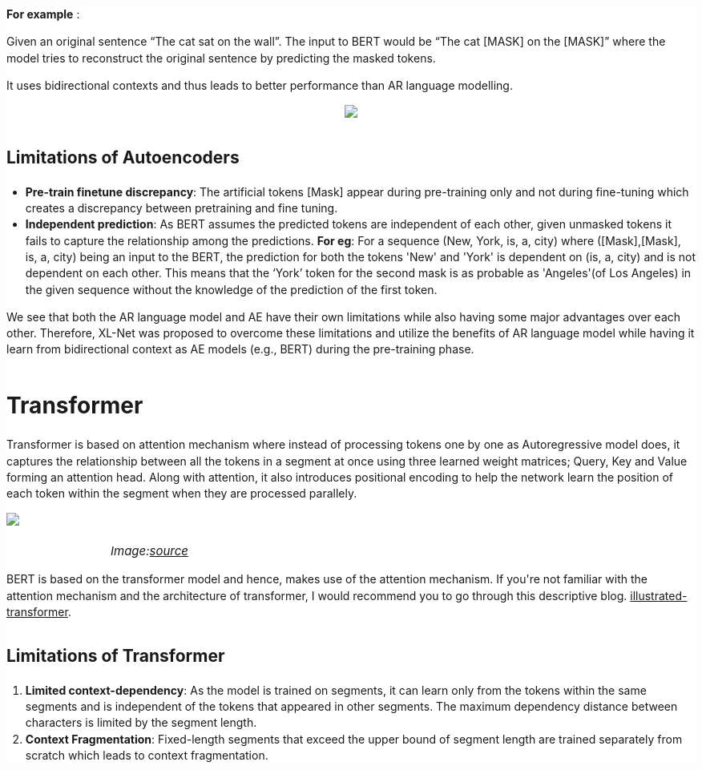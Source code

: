**For example** :

 Given an original sentence “The cat sat on the wall”. The input to BERT would be “The cat [MASK] on the [MASK]” where the model tries to reconstruct the original sentence by predicting the masked tokens.

It uses bidirectional contexts and thus leads to better performance than AR language modelling. 

<p align="center">
<img src="{{ site.url }}{{ site.baseurl}}/assets/images/NLP/xlnet/7.png"> 
</p>

## Limitations of Autoencoders 

- **Pre-train finetune discrepancy**: The artificial tokens [Mask] appear during pre-training only and not during fine-tuning which creates a discrepancy between pretraining and fine tuning.
- **Independent prediction**: As BERT assumes the predicted tokens are independent of each other, given unmasked tokens it fails to capture the relationship among the  predictions. 
**For eg**: 
For a sequence (New, York, is, a, city) where ([Mask],[Mask], is, a, city) being an input to the BERT, the prediction for both the tokens 'New' and 'York' is dependent on (is, a, city) and is not dependent on each other. This means that the ‘York’ token for the second mask is as probable as 'Angeles'(of Los Angeles) in the given sequence without the knowledge of the prediction of the first token.

We see that both the AR language model and AE have their own limitations while also having some major advantages over each other. Therefore, XL-Net was proposed to overcome these limitations and utilize the benefits of AR language model while having it learn from bidirectional context as AE models (e.g., BERT) during the pre-training phase.

# Transformer

Transformer is based on attention mechanism where instead of processing tokens one by one as Autoregressive model does, it captures the relationship between all the tokens in a segment at once using three learned weight matrices; Query, Key and Value forming an attention head. Along with attention, it also introduces positional encoding to help the network learn the position of each token within the segment when they are processed parallely.

<img src="{{ site.url }}{{ site.baseurl}}/assets/images/NLP/xlnet/8.png"> 
<p style="font-size:15px;text-indent: 130px;"><i>Image:<a href="https://towardsdatascience.com/transformer-xl-explained-combining-transformers-and-rnns-into-a-state-of-the-art-language-model-c0cfe9e5a924">source</a></i></p>

BERT is based on the transformer model and hence, makes  use of the attention mechanism. 
If you're not familiar with the attention mechanism and the architecture of transformer, I would recommend you to go through this descriptive blog. [illustrated-transformer](https://jalammar.github.io/illustrated-transformer/). 

## Limitations of Transformer

1. **Limited context-dependency**: As the model is trained on segments, it can learn only from the tokens within the same segments and is independent of the tokens that appeared in other segments. The maximum dependency distance between characters is limited by the segment length.
2. **Context Fragmentation**: Fixed-length segments that exceed the upper bound of segment length are trained separately from scratch which leads to context fragmentation.
